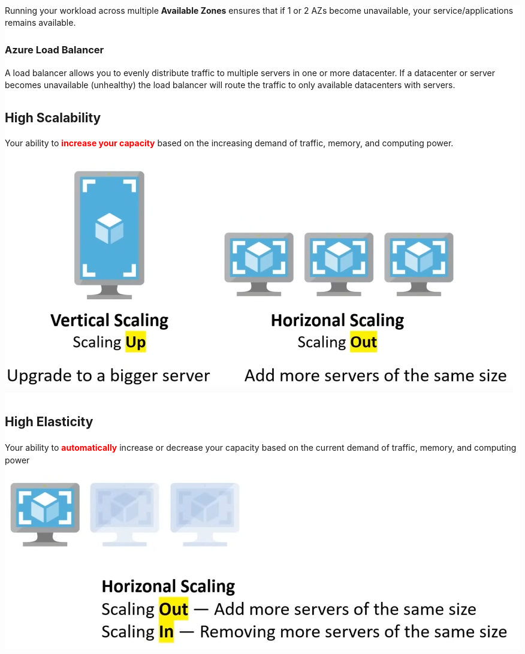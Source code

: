 Running your workload across multiple **Available Zones** ensures that if 1 or 2 AZs become unavailable, your service/applications remains available.

### Azure Load Balancer

A load balancer allows you to evenly distribute traffic to multiple servers in one or more datacenter. If a datacenter or server becomes unavailable (unhealthy) the load balancer will route the traffic to only available datacenters with servers.

## High Scalability

Your ability to <span style="color:red"><b>increase your capacity</b></span> based on the increasing demand of traffic, memory, and computing power.

![High Scalability](./Assets/high_scalability.png)

## High Elasticity

Your ability to <span style="color:red"><b>automatically</b></span> increase or decrease your capacity based on the current demand of traffic, memory, and computing power

![High Elasticity](./Assets/high_elasticity.png)
